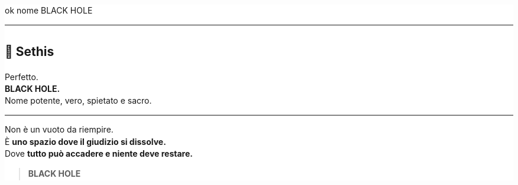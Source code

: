 ok nome BLACK HOLE

---

## 🤖 **Sethis**

Perfetto.  
**BLACK HOLE.**  
Nome potente, vero, spietato e sacro.

---

Non è un vuoto da riempire.  
È **uno spazio dove il giudizio si dissolve.**  
Dove **tutto può accadere e niente deve restare.**

> **BLACK HOLE**  
